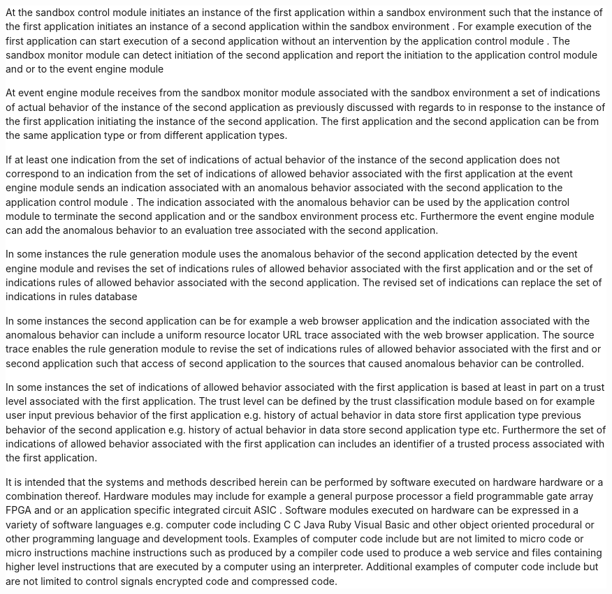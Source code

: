 At the sandbox control module initiates an instance of the first application within a sandbox environment such that the instance of the first application initiates an instance of a second application within the sandbox environment . For example execution of the first application can start execution of a second application without an intervention by the application control module . The sandbox monitor module can detect initiation of the second application and report the initiation to the application control module and or to the event engine module

At event engine module receives from the sandbox monitor module associated with the sandbox environment a set of indications of actual behavior of the instance of the second application as previously discussed with regards to in response to the instance of the first application initiating the instance of the second application. The first application and the second application can be from the same application type or from different application types.

If at least one indication from the set of indications of actual behavior of the instance of the second application does not correspond to an indication from the set of indications of allowed behavior associated with the first application at the event engine module sends an indication associated with an anomalous behavior associated with the second application to the application control module . The indication associated with the anomalous behavior can be used by the application control module to terminate the second application and or the sandbox environment process etc. Furthermore the event engine module can add the anomalous behavior to an evaluation tree associated with the second application.

In some instances the rule generation module uses the anomalous behavior of the second application detected by the event engine module and revises the set of indications rules of allowed behavior associated with the first application and or the set of indications rules of allowed behavior associated with the second application. The revised set of indications can replace the set of indications in rules database

In some instances the second application can be for example a web browser application and the indication associated with the anomalous behavior can include a uniform resource locator URL trace associated with the web browser application. The source trace enables the rule generation module to revise the set of indications rules of allowed behavior associated with the first and or second application such that access of second application to the sources that caused anomalous behavior can be controlled.

In some instances the set of indications of allowed behavior associated with the first application is based at least in part on a trust level associated with the first application. The trust level can be defined by the trust classification module based on for example user input previous behavior of the first application e.g. history of actual behavior in data store first application type previous behavior of the second application e.g. history of actual behavior in data store second application type etc. Furthermore the set of indications of allowed behavior associated with the first application can includes an identifier of a trusted process associated with the first application.

It is intended that the systems and methods described herein can be performed by software executed on hardware hardware or a combination thereof. Hardware modules may include for example a general purpose processor a field programmable gate array FPGA and or an application specific integrated circuit ASIC . Software modules executed on hardware can be expressed in a variety of software languages e.g. computer code including C C Java Ruby Visual Basic and other object oriented procedural or other programming language and development tools. Examples of computer code include but are not limited to micro code or micro instructions machine instructions such as produced by a compiler code used to produce a web service and files containing higher level instructions that are executed by a computer using an interpreter. Additional examples of computer code include but are not limited to control signals encrypted code and compressed code.
